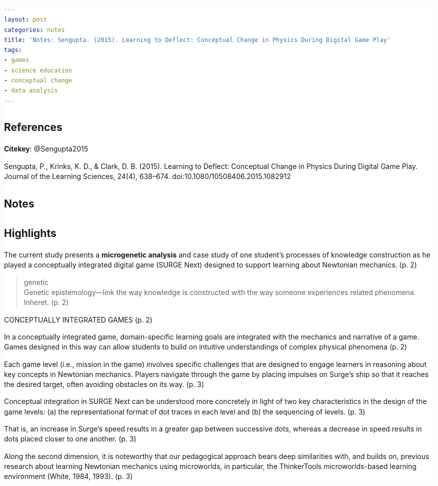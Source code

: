 ```yaml
---
layout: post
categories: notes
title: 'Notes: Sengupta. (2015). Learning to Deflect: Conceptual Change in Physics During Digital Game Play'
tags:
- games
- science education
- conceptual change
- data analysis
---
```


## References

**Citekey**: @Sengupta2015

Sengupta, P., Krinks, K. D., & Clark, D. B. (2015). Learning to Deflect: Conceptual Change in Physics During Digital Game Play. Journal of the Learning Sciences, 24(4), 638–674. doi:10.1080/10508406.2015.1082912

## Notes

## Highlights


The current study presents a **microgenetic analysis** and case study of one student’s processes of knowledge construction as he played a conceptually integrated digital game (SURGE Next) designed to support learning about Newtonian mechanics. (p. 2)

> genetic  
 Genetic epistemology—link the way knowledge is constructed with the way someone experiences related phenomena. Inheret. (p. 2)

CONCEPTUALLY INTEGRATED GAMES (p. 2)

In a conceptually integrated game, domain-specific learning goals are integrated with the mechanics and narrative of a game. Games designed in this way can allow students to build on intuitive understandings of complex physical phenomena (p. 2)

Each game level (i.e., mission in the game) involves specific challenges that are designed to engage learners in reasoning about key concepts in Newtonian mechanics. Players navigate through the game by placing impulses on Surge’s ship so that it reaches the desired target, often avoiding obstacles on its way. (p. 3)

Conceptual integration in SURGE Next can be understood more concretely in light of two key characteristics in the design of the game levels: (a) the representational format of dot traces in each level and (b) the sequencing of levels. (p. 3)

That is, an increase in Surge’s speed results in a greater gap between successive dots, whereas a decrease in speed results in dots placed closer to one another. (p. 3)

Along the second dimension, it is noteworthy that our pedagogical approach bears deep similarities with, and builds on, previous research about learning Newtonian mechanics using microworlds, in particular, the ThinkerTools microworlds-based learning environment (White, 1984, 1993). (p. 3)
